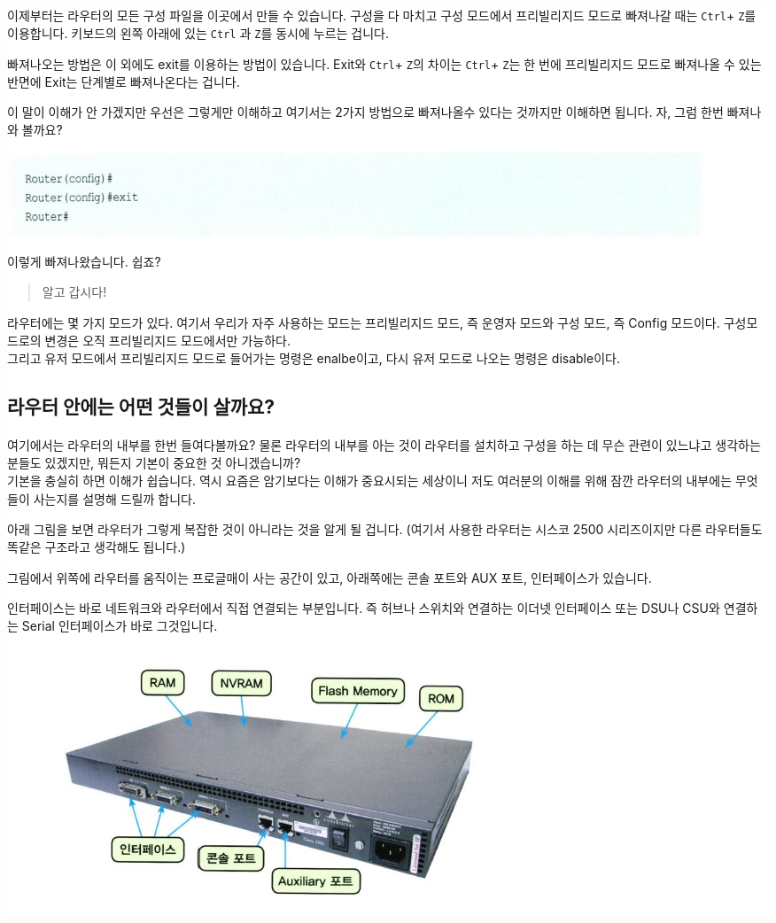 이제부터는 라우터의 모든 구성 파일을 이곳에서 만들 수 있습니다. 구성을 다 마치고 구성 모드에서 프리빌리지드 모드로 빠져나갈 때는 `Ctrl`+ `Z`를 이용합니다. 키보드의 왼쪽 아래에 있는 `Ctrl` 과 `Z`를 동시에 누르는 겁니다.

빠져나오는 방법은 이 외에도 exit를 이용하는 방법이 있습니다. Exit와 `Ctrl`+ `Z`의 차이는 `Ctrl`+ `Z`는 한 번에 프리빌리지드 모드로 빠져나올 수 있는 반면에 Exit는 단계별로 빠져나온다는 겁니다.

이 말이 이해가 안 가겠지만 우선은 그렇게만 이해하고 여기서는 2가지 방법으로 빠져나올수 있다는 것까지만 이해하면 됩니다. 자, 그럼 한번 빠져나와 볼까요?

![](./img/1-7/ex24.jpg)

이렇게 빠져나왔습니다. 쉽죠?



> 알고 갑시다!

라우터에는 몇 가지 모드가 있다. 여기서 우리가 자주 사용하는 모드는 프리빌리지드 모드, 즉 운영자 모드와 구성 모드, 즉 Config 모드이다. 구성모드로의 변경은 오직 프리빌리지드 모드에서만 가능하다.  
그리고 유저 모드에서 프리빌리지드 모드로 들어가는 명령은 enalbe이고, 다시 유저 모드로 나오는 명령은 disable이다.



## 라우터 안에는 어떤 것들이 살까요?

여기에서는 라우터의 내부를 한번 들여다볼까요? 물론 라우터의 내부를 아는 것이 라우터를 설치하고 구성을 하는 데 무슨 관련이 있느냐고 생각하는 분들도 있겠지만, 뭐든지 기본이 중요한 것 아니겠습니까?  
기본을 충실히 하면 이해가 쉽습니다. 역시 요즘은 암기보다는 이해가 중요시되는 세상이니 저도 여러분의 이해를 위해 잠깐 라우터의 내부에는 무엇들이 사는지를 설명해 드릴까 합니다.

아래 그림을 보면 라우터가 그렇게 복잡한 것이 아니라는 것을 알게 될 겁니다. (여기서 사용한 라우터는 시스코 2500 시리즈이지만 다른 라우터들도 똑같은 구조라고 생각해도 됩니다.)

그림에서 위쪽에 라우터를 움직이는 프로글매이 사는 공간이 있고, 아래쪽에는 콘솔 포트와 AUX 포트, 인터페이스가 있습니다.

인터페이스는 바로 네트워크와 라우터에서 직접 연결되는 부분입니다. 즉 허브나 스위치와 연결하는 이더넷 인터페이스 또는 DSU나 CSU와 연결하는 Serial 인터페이스가 바로 그것입니다.

![](./img/1-7/ex25.jpg)
